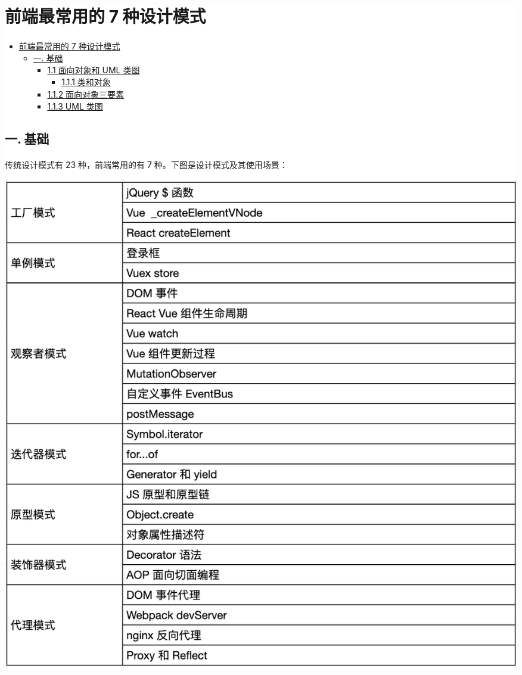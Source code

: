 # 前端最常用的 7 种设计模式





- [前端最常用的 7 种设计模式](#-前端最常用的-7-种设计模式)
  - [一. 基础](#-一-基础)
    - [1.1 面向对象和 UML 类图](#-11-面向对象和-uml-类图)
      - [1.1.1 类和对象](#-111-类和对象)
    - [1.1.2 面向对象三要素](#-112-面向对象三要素)
    - [1.1.3 UML 类图](#-113-uml-类图)



## 一. 基础

传统设计模式有 23 种，前端常用的有 7 种。下图是设计模式及其使用场景：

![场景](./image/%E5%9C%BA%E6%99%AF.png)
